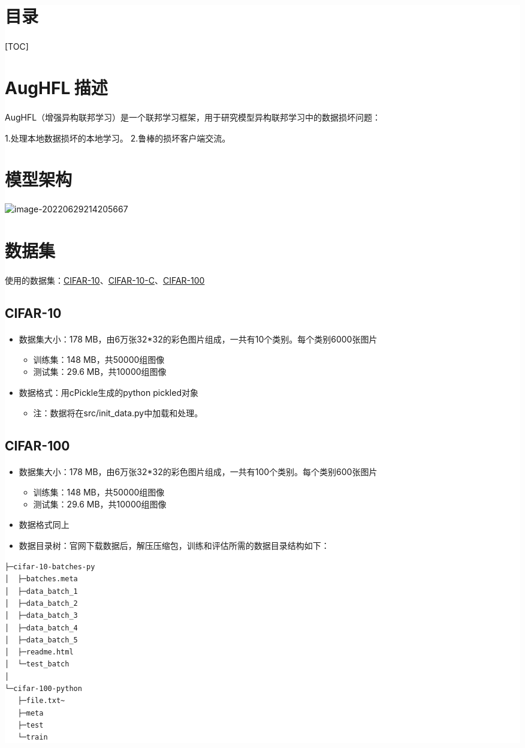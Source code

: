 # 目录

[TOC]

# AugHFL 描述

AugHFL（增强异构联邦学习）是一个联邦学习框架，用于研究模型异构联邦学习中的数据损坏问题：

1.处理本地数据损坏的本地学习。
2.鲁棒的损坏客户端交流。

# 模型架构

![image-20220629214205667](https://cdn.jsdelivr.net/gh/xiye7lai/cdn/bg/pic/image-20220629214205667.png)

# 数据集

使用的数据集：[CIFAR-10](<https://www.cs.toronto.edu/~kriz/cifar-10-python.tar.gz>)、[CIFAR-10-C](https://zenodo.org/records/2535967)、[CIFAR-100](<https://www.cs.toronto.edu/~kriz/cifar-100-python.tar.gz>)

## CIFAR-10

- 数据集大小：178 MB，由6万张32\*32的彩色图片组成，一共有10个类别。每个类别6000张图片
    - 训练集：148 MB，共50000组图像
    - 测试集：29.6 MB，共10000组图像

- 数据格式：用cPickle生成的python pickled对象
    - 注：数据将在src/init_data.py中加载和处理。

## CIFAR-100

- 数据集大小：178 MB，由6万张32\*32的彩色图片组成，一共有100个类别。每个类别600张图片
    - 训练集：148 MB，共50000组图像
    - 测试集：29.6 MB，共10000组图像

- 数据格式同上

- 数据目录树：官网下载数据后，解压压缩包，训练和评估所需的数据目录结构如下：

```shell
├─cifar-10-batches-py
│  ├─batches.meta
│  ├─data_batch_1
│  ├─data_batch_2
│  ├─data_batch_3
│  ├─data_batch_4
│  ├─data_batch_5
│  ├─readme.html
│  └─test_batch
│
└─cifar-100-python
   ├─file.txt~
   ├─meta
   ├─test
   └─train
```
